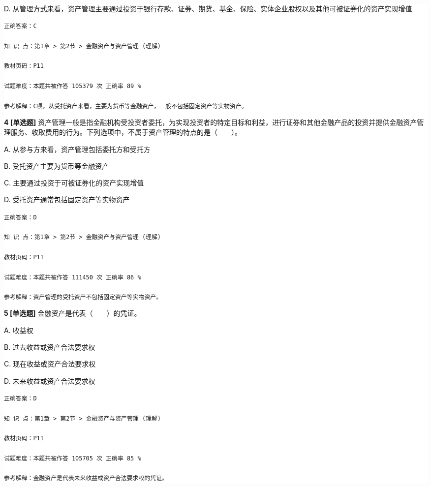 D. 从管理方式来看，资产管理主要通过投资于银行存款、证券、期货、基金、保险、实体企业股权以及其他可被证券化的资产实现增值

```
正确答案：C

知 识 点：第1章 > 第2节 > 金融资产与资产管理 (理解)

教材页码：P11

试题难度：本题共被作答 105379 次 正确率 89 %

参考解释：C项，从受托资产来看，主要为货币等金融资产，一般不包括固定资产等实物资产。
```


**4 [单选题]** 资产管理一般是指金融机构受投资者委托，为实现投资者的特定目标和利益，进行证券和其他金融产品的投资并提供金融资产管理服务、收取费用的行为。下列选项中，不属于资产管理的特点的是（&emsp;&emsp;）。

A. 从参与方来看，资产管理包括委托方和受托方

B. 受托资产主要为货币等金融资产

C. 主要通过投资于可被证券化的资产实现增值

D. 受托资产通常包括固定资产等实物资产

```
正确答案：D

知 识 点：第1章 > 第2节 > 金融资产与资产管理 (理解)

教材页码：P11

试题难度：本题共被作答 111450 次 正确率 86 %

参考解释：资产管理的受托资产不包括固定资产等实物资产。
```


**5 [单选题]** 金融资产是代表（&emsp;&emsp;）的凭证。

A. 收益权

B. 过去收益或资产合法要求权

C. 现在收益或资产合法要求权

D. 未来收益或资产合法要求权

```
正确答案：D

知 识 点：第1章 > 第2节 > 金融资产与资产管理 (理解)

教材页码：P11

试题难度：本题共被作答 105705 次 正确率 85 %

参考解释：金融资产是代表未来收益或资产合法要求权的凭证。
```
